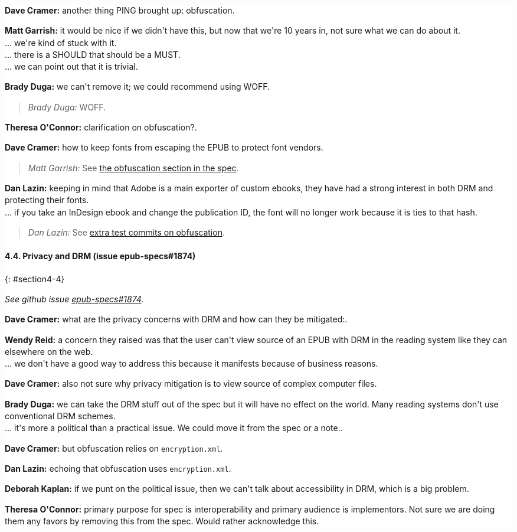 



**Dave Cramer:** another thing PING brought up: obfuscation.  

**Matt Garrish:** it would be nice if we didn't have this, but now that we're 10 years in, not sure what we can do about it.  
… we're kind of stuck with it.  
… there is a SHOULD that should be a MUST.  
… we can point out that it is trivial.  

**Brady Duga:** we can't remove it; we could recommend using WOFF.  

> *Brady Duga:* WOFF.

**Theresa O'Connor:** clarification on obfuscation?.  

**Dave Cramer:** how to keep fonts from escaping the EPUB to protect font vendors.  

> *Matt Garrish:* See [the obfuscation section in the spec](https://w3c.github.io/epub-specs/epub33/core/#sec-resource-obfuscation).

**Dan Lazin:** keeping in mind that Adobe is a main exporter of custom ebooks, they have had a strong interest in both DRM and protecting their fonts.  
… if you take an InDesign ebook and change the publication ID, the font will no longer work because it is ties to that hash.  

> *Dan Lazin:* See [extra test commits on obfuscation](https://github.com/w3c/epub-tests/pull/21/files#diff-ce665722f33ccf90b768b5d51b4ed355aadb015ffd3bfe4a82dafaad37b4bb17).

#### 4.4. Privacy and DRM  (issue epub-specs#1874)
{: #section4-4}

_See github issue [epub-specs#1874](https://github.com/w3c/epub-specs/issues/1874)._





**Dave Cramer:** what are the privacy concerns with DRM and how can they be mitigated:.  

**Wendy Reid:** a concern they raised was that the user can't view source of an EPUB with DRM in the reading system like they can elsewhere on the web.  
… we don't have a good way to address this because it manifests because of business reasons.  

**Dave Cramer:** also not sure why privacy mitigation is to view source of complex computer files.  

**Brady Duga:** we can take the DRM stuff out of the spec but it will have no effect on the world. Many reading systems don't use conventional DRM schemes.  
… it's more a political than a practical issue. We could move it from the spec or a note..  

**Dave Cramer:** but obfuscation relies on `encryption.xml`.  

**Dan Lazin:** echoing that obfuscation uses `encryption.xml`.  

**Deborah Kaplan:** if we punt on the political issue, then we can't talk about accessibility in DRM, which is a big problem.  

**Theresa O'Connor:** primary purpose for spec is interoperability and primary audience is implementors. Not sure we are doing them any favors by removing this from the spec. Would rather acknowledge this.  
